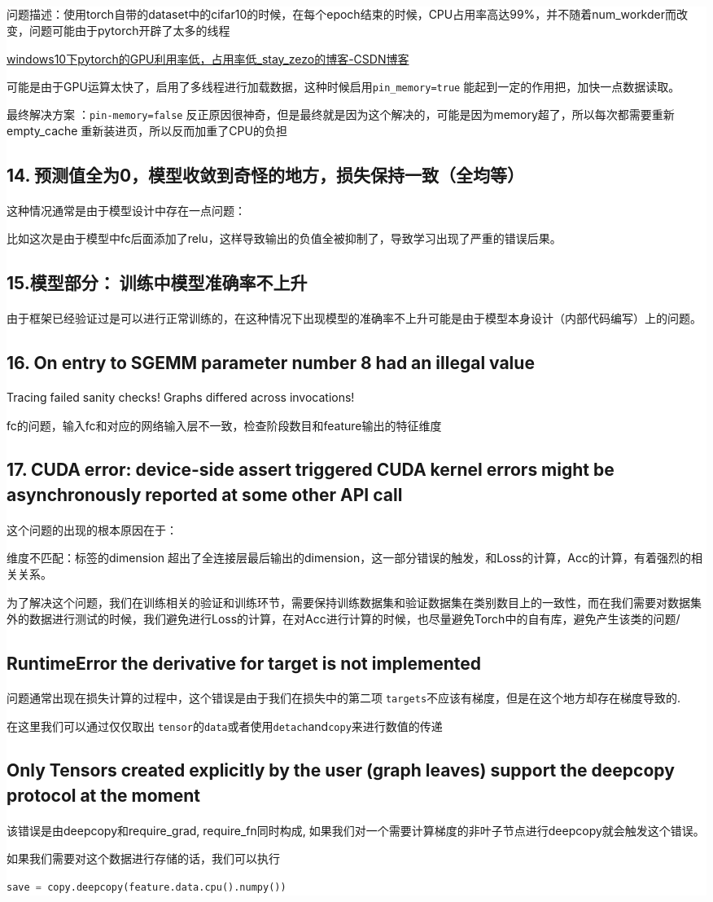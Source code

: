 问题描述：使用torch自带的dataset中的cifar10的时候，在每个epoch结束的时候，CPU占用率高达99%，并不随着num_workder而改变，问题可能由于pytorch开辟了太多的线程

[windows10下pytorch的GPU利用率低，占用率低_stay_zezo的博客-CSDN博客](https://blog.csdn.net/stay_zezo/article/details/107809409)

可能是由于GPU运算太快了，启用了多线程进行加载数据，这种时候启用`pin_memory=true` 能起到一定的作用把，加快一点数据读取。

最终解决方案 ：`pin-memory=false` 反正原因很神奇，但是最终就是因为这个解决的，可能是因为memory超了，所以每次都需要重新empty_cache 重新装进页，所以反而加重了CPU的负担

## 14. 预测值全为0，模型收敛到奇怪的地方，损失保持一致（全均等）

这种情况通常是由于模型设计中存在一点问题：

比如这次是由于模型中fc后面添加了relu，这样导致输出的负值全被抑制了，导致学习出现了严重的错误后果。

## 15.模型部分： 训练中模型准确率不上升

由于框架已经验证过是可以进行正常训练的，在这种情况下出现模型的准确率不上升可能是由于模型本身设计（内部代码编写）上的问题。

## 16. On entry to SGEMM parameter number 8 had an illegal value

Tracing failed sanity checks!
Graphs differed across invocations!

fc的问题，输入fc和对应的网络输入层不一致，检查阶段数目和feature输出的特征维度



## 17. CUDA error: device-side assert triggered CUDA kernel errors might be asynchronously reported at some other API call

这个问题的出现的根本原因在于：

维度不匹配：标签的dimension 超出了全连接层最后输出的dimension，这一部分错误的触发，和Loss的计算，Acc的计算，有着强烈的相关关系。

为了解决这个问题，我们在训练相关的验证和训练环节，需要保持训练数据集和验证数据集在类别数目上的一致性，而在我们需要对数据集外的数据进行测试的时候，我们避免进行Loss的计算，在对Acc进行计算的时候，也尽量避免Torch中的自有库，避免产生该类的问题/

## RuntimeError the derivative for target is not implemented
问题通常出现在损失计算的过程中，这个错误是由于我们在损失中的第二项 `targets`不应该有梯度，但是在这个地方却存在梯度导致的.

在这里我们可以通过仅仅取出 `tensor`的`data`或者使用`detach`and`copy`来进行数值的传递

##  Only Tensors created explicitly by the user (graph leaves) support the deepcopy protocol at the moment

该错误是由deepcopy和require_grad, require_fn同时构成, 如果我们对一个需要计算梯度的非叶子节点进行deepcopy就会触发这个错误。

如果我们需要对这个数据进行存储的话，我们可以执行
```python
save = copy.deepcopy(feature.data.cpu().numpy())
```
